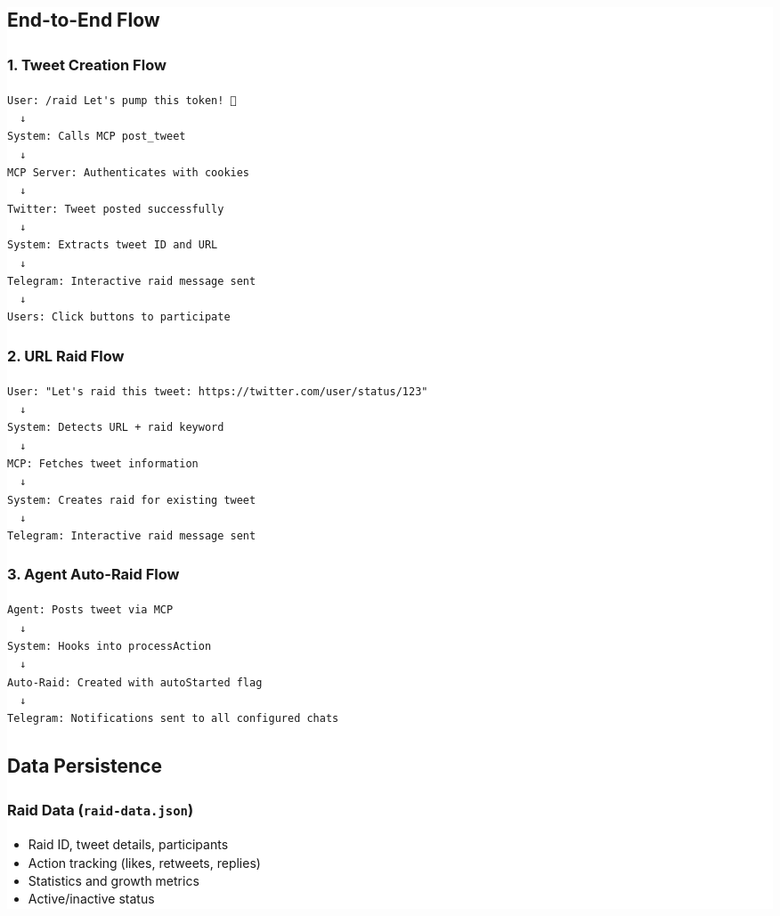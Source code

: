## End-to-End Flow

### 1. Tweet Creation Flow
```
User: /raid Let's pump this token! 🚀
  ↓
System: Calls MCP post_tweet
  ↓
MCP Server: Authenticates with cookies
  ↓
Twitter: Tweet posted successfully
  ↓
System: Extracts tweet ID and URL
  ↓
Telegram: Interactive raid message sent
  ↓
Users: Click buttons to participate
```

### 2. URL Raid Flow
```
User: "Let's raid this tweet: https://twitter.com/user/status/123"
  ↓
System: Detects URL + raid keyword
  ↓
MCP: Fetches tweet information
  ↓
System: Creates raid for existing tweet
  ↓
Telegram: Interactive raid message sent
```

### 3. Agent Auto-Raid Flow
```
Agent: Posts tweet via MCP
  ↓
System: Hooks into processAction
  ↓
Auto-Raid: Created with autoStarted flag
  ↓
Telegram: Notifications sent to all configured chats
```

## Data Persistence

### Raid Data (`raid-data.json`)
- Raid ID, tweet details, participants
- Action tracking (likes, retweets, replies)
- Statistics and growth metrics
- Active/inactive status
